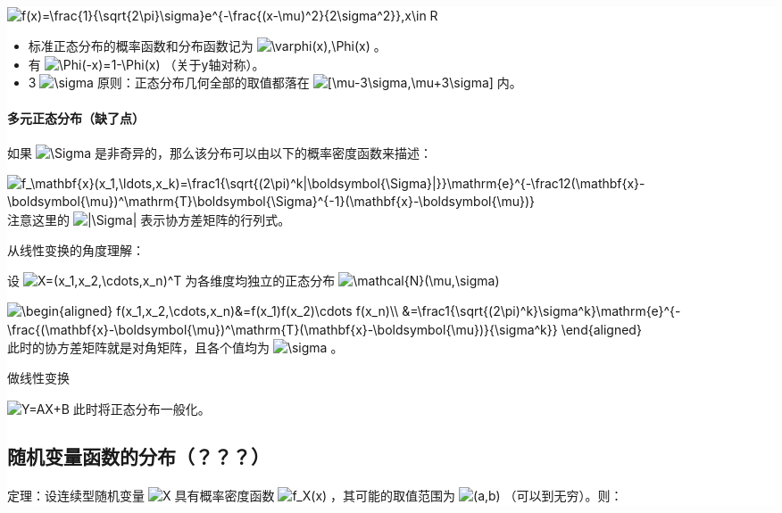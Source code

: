 <img src="https://www.zhihu.com/equation?tex=f(x)=\frac{1}{\sqrt{2\pi}\sigma}e^{-\frac{(x-\mu)^2}{2\sigma^2}},x\in R
" alt="f(x)=\frac{1}{\sqrt{2\pi}\sigma}e^{-\frac{(x-\mu)^2}{2\sigma^2}},x\in R
" class="ee_img tr_noresize" eeimg="1">

* 标准正态分布的概率函数和分布函数记为 <img src="https://www.zhihu.com/equation?tex=\varphi(x),\Phi(x)" alt="\varphi(x),\Phi(x)" class="ee_img tr_noresize" eeimg="1"> 。
* 有 <img src="https://www.zhihu.com/equation?tex=\Phi(-x)=1-\Phi(x)" alt="\Phi(-x)=1-\Phi(x)" class="ee_img tr_noresize" eeimg="1"> （关于y轴对称）。
* 3 <img src="https://www.zhihu.com/equation?tex=\sigma" alt="\sigma" class="ee_img tr_noresize" eeimg="1"> 原则：正态分布几何全部的取值都落在 <img src="https://www.zhihu.com/equation?tex=[\mu-3\sigma,\mu+3\sigma]" alt="[\mu-3\sigma,\mu+3\sigma]" class="ee_img tr_noresize" eeimg="1"> 内。

#### 多元正态分布（缺了点）

如果  <img src="https://www.zhihu.com/equation?tex=\Sigma" alt="\Sigma" class="ee_img tr_noresize" eeimg="1"> 是非奇异的，那么该分布可以由以下的概率密度函数来描述：


<img src="https://www.zhihu.com/equation?tex=f_\mathbf{x}(x_1,\ldots,x_k)=\frac1{\sqrt{(2\pi)^k|\boldsymbol{\Sigma}|}}\mathrm{e}^{-\frac12(\mathbf{x}-\boldsymbol{\mu})^\mathrm{T}\boldsymbol{\Sigma}^{-1}(\mathbf{x}-\boldsymbol{\mu})}
" alt="f_\mathbf{x}(x_1,\ldots,x_k)=\frac1{\sqrt{(2\pi)^k|\boldsymbol{\Sigma}|}}\mathrm{e}^{-\frac12(\mathbf{x}-\boldsymbol{\mu})^\mathrm{T}\boldsymbol{\Sigma}^{-1}(\mathbf{x}-\boldsymbol{\mu})}
" class="ee_img tr_noresize" eeimg="1">
 注意这里的 <img src="https://www.zhihu.com/equation?tex=|\Sigma|" alt="|\Sigma|" class="ee_img tr_noresize" eeimg="1"> 表示协方差矩阵的行列式。



从线性变换的角度理解：

设 <img src="https://www.zhihu.com/equation?tex=X=(x_1,x_2,\cdots,x_n)^T" alt="X=(x_1,x_2,\cdots,x_n)^T" class="ee_img tr_noresize" eeimg="1"> 为各维度均独立的正态分布 <img src="https://www.zhihu.com/equation?tex=\mathcal{N}(\mu,\sigma)" alt="\mathcal{N}(\mu,\sigma)" class="ee_img tr_noresize" eeimg="1"> 

<img src="https://www.zhihu.com/equation?tex=\begin{aligned}
f(x_1,x_2,\cdots,x_n)&=f(x_1)f(x_2)\cdots f(x_n)\\
										 &=\frac1{\sqrt{(2\pi)^k}\sigma^k}\mathrm{e}^{-\frac{(\mathbf{x}-\boldsymbol{\mu})^\mathrm{T}(\mathbf{x}-\boldsymbol{\mu})}{\sigma^k}}
\end{aligned}
" alt="\begin{aligned}
f(x_1,x_2,\cdots,x_n)&=f(x_1)f(x_2)\cdots f(x_n)\\
										 &=\frac1{\sqrt{(2\pi)^k}\sigma^k}\mathrm{e}^{-\frac{(\mathbf{x}-\boldsymbol{\mu})^\mathrm{T}(\mathbf{x}-\boldsymbol{\mu})}{\sigma^k}}
\end{aligned}
" class="ee_img tr_noresize" eeimg="1">
此时的协方差矩阵就是对角矩阵，且各个值均为 <img src="https://www.zhihu.com/equation?tex=\sigma" alt="\sigma" class="ee_img tr_noresize" eeimg="1"> 。

做线性变换

<img src="https://www.zhihu.com/equation?tex=Y=AX+B
" alt="Y=AX+B
" class="ee_img tr_noresize" eeimg="1">
此时将正态分布一般化。



## 随机变量函数的分布（？？？）

定理：设连续型随机变量 <img src="https://www.zhihu.com/equation?tex=X" alt="X" class="ee_img tr_noresize" eeimg="1"> 具有概率密度函数 <img src="https://www.zhihu.com/equation?tex=f_X(x)" alt="f_X(x)" class="ee_img tr_noresize" eeimg="1"> ，其可能的取值范围为 <img src="https://www.zhihu.com/equation?tex=(a,b)" alt="(a,b)" class="ee_img tr_noresize" eeimg="1"> （可以到无穷）。则：
